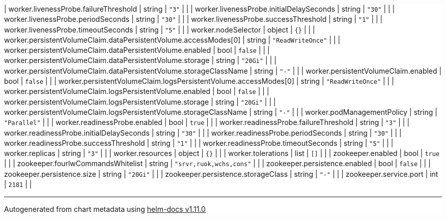 | worker.livenessProbe.failureThreshold | string | `"3"` |  |
| worker.livenessProbe.initialDelaySeconds | string | `"30"` |  |
| worker.livenessProbe.periodSeconds | string | `"30"` |  |
| worker.livenessProbe.successThreshold | string | `"1"` |  |
| worker.livenessProbe.timeoutSeconds | string | `"5"` |  |
| worker.nodeSelector | object | `{}` |  |
| worker.persistentVolumeClaim.dataPersistentVolume.accessModes[0] | string | `"ReadWriteOnce"` |  |
| worker.persistentVolumeClaim.dataPersistentVolume.enabled | bool | `false` |  |
| worker.persistentVolumeClaim.dataPersistentVolume.storage | string | `"20Gi"` |  |
| worker.persistentVolumeClaim.dataPersistentVolume.storageClassName | string | `"-"` |  |
| worker.persistentVolumeClaim.enabled | bool | `false` |  |
| worker.persistentVolumeClaim.logsPersistentVolume.accessModes[0] | string | `"ReadWriteOnce"` |  |
| worker.persistentVolumeClaim.logsPersistentVolume.enabled | bool | `false` |  |
| worker.persistentVolumeClaim.logsPersistentVolume.storage | string | `"20Gi"` |  |
| worker.persistentVolumeClaim.logsPersistentVolume.storageClassName | string | `"-"` |  |
| worker.podManagementPolicy | string | `"Parallel"` |  |
| worker.readinessProbe.enabled | bool | `true` |  |
| worker.readinessProbe.failureThreshold | string | `"3"` |  |
| worker.readinessProbe.initialDelaySeconds | string | `"30"` |  |
| worker.readinessProbe.periodSeconds | string | `"30"` |  |
| worker.readinessProbe.successThreshold | string | `"1"` |  |
| worker.readinessProbe.timeoutSeconds | string | `"5"` |  |
| worker.replicas | string | `"3"` |  |
| worker.resources | object | `{}` |  |
| worker.tolerations | list | `[]` |  |
| zookeeper.enabled | bool | `true` |  |
| zookeeper.fourlwCommandsWhitelist | string | `"srvr,ruok,wchs,cons"` |  |
| zookeeper.persistence.enabled | bool | `false` |  |
| zookeeper.persistence.size | string | `"20Gi"` |  |
| zookeeper.persistence.storageClass | string | `"-"` |  |
| zookeeper.service.port | int | `2181` |  |

----------------------------------------------
Autogenerated from chart metadata using [helm-docs v1.11.0](https://github.com/norwoodj/helm-docs/releases/v1.11.0)